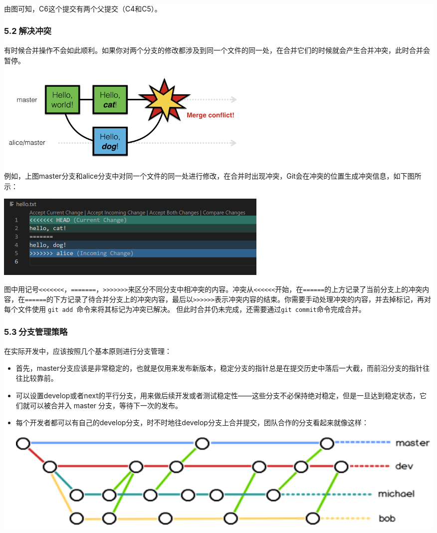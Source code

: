   由图可知，C6这个提交有两个父提交（C4和C5）。

### 5.2 解决冲突

有时候合并操作不会如此顺利。如果你对两个分支的修改都涉及到同一个文件的同一处，在合并它们的时候就会产生合并冲突，此时合并会暂停。

<img src="images/Figure_6.png" alt="Merge conflict" style="zoom: 67%;" />

例如，上图master分支和alice分支中对同一个文件的同一处进行修改，在合并时出现冲突，Git会在冲突的位置生成冲突信息，如下图所示：

<img src="images/Figure_7.png" alt="image-20220710144939806" style="zoom:50%;" />

图中用记号`<<<<<<<`，`=======`，`>>>>>>>`来区分不同分支中相冲突的内容。冲突从`<<<<<<`开始，在`======`的上方记录了当前分支上的冲突内容，在`======`的下方记录了待合并分支上的冲突内容，最后以`>>>>>>`表示冲突内容的结束。你需要手动处理冲突的内容，并去掉标记，再对每个文件使用 `git add `命令来将其标记为冲突已解决。 但此时合并仍未完成，还需要通过`git commit`命令完成合并。

### 5.3 分支管理策略

在实际开发中，应该按照几个基本原则进行分支管理：

+ 首先，master分支应该是非常稳定的，也就是仅用来发布新版本，稳定分支的指针总是在提交历史中落后一大截，而前沿分支的指针往往比较靠前。

+ 可以设置develop或者next的平行分支，用来做后续开发或者测试稳定性——这些分支不必保持绝对稳定，但是一旦达到稳定状态，它们就可以被合并入 master 分支，等待下一次的发布。

+ 每个开发者都可以有自己的develop分支，时不时地往develop分支上合并提交，团队合作的分支看起来就像这样：

  ![Figure_8](images/Figure_8.png)

